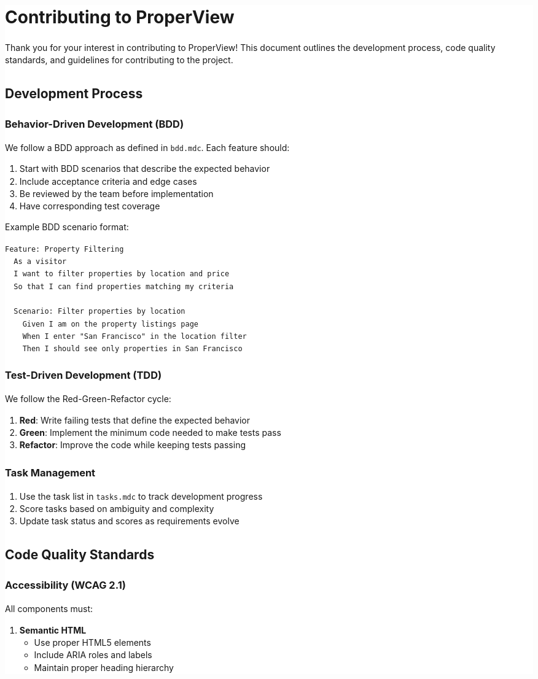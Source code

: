 # Contributing to ProperView

Thank you for your interest in contributing to ProperView! This document outlines the development process, code quality standards, and guidelines for contributing to the project.

## Development Process

### Behavior-Driven Development (BDD)

We follow a BDD approach as defined in `bdd.mdc`. Each feature should:

1. Start with BDD scenarios that describe the expected behavior
2. Include acceptance criteria and edge cases
3. Be reviewed by the team before implementation
4. Have corresponding test coverage

Example BDD scenario format:
```gherkin
Feature: Property Filtering
  As a visitor
  I want to filter properties by location and price
  So that I can find properties matching my criteria

  Scenario: Filter properties by location
    Given I am on the property listings page
    When I enter "San Francisco" in the location filter
    Then I should see only properties in San Francisco
```

### Test-Driven Development (TDD)

We follow the Red-Green-Refactor cycle:

1. **Red**: Write failing tests that define the expected behavior
2. **Green**: Implement the minimum code needed to make tests pass
3. **Refactor**: Improve the code while keeping tests passing

### Task Management

1. Use the task list in `tasks.mdc` to track development progress
2. Score tasks based on ambiguity and complexity
3. Update task status and scores as requirements evolve

## Code Quality Standards

### Accessibility (WCAG 2.1)

All components must:

1. **Semantic HTML**
   - Use proper HTML5 elements
   - Include ARIA roles and labels
   - Maintain proper heading hierarchy

